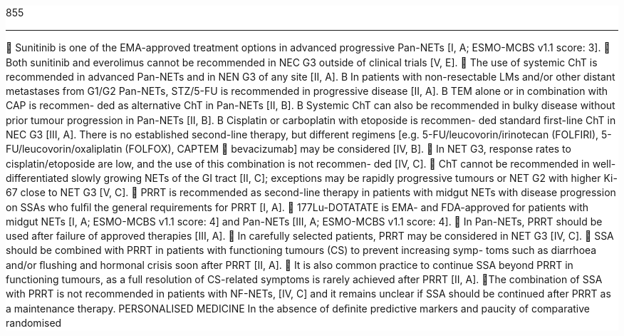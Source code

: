 855

---
 Sunitinib is one of the EMA-approved treatment options
in advanced progressive Pan-NETs [I, A; ESMO-MCBS v1.1
score: 3].
 Both sunitinib and everolimus cannot be recommended
in NEC G3 outside of clinical trials [V, E].
 The use of systemic ChT is recommended in advanced
Pan-NETs and in NEN G3 of any site [II, A].
B In patients with non-resectable LMs and/or other
distant metastases from G1/G2 Pan-NETs, STZ/5-FU is
recommended in progressive disease [II, A].
B TEM alone or in combination with CAP is recommen-
ded as alternative ChT in Pan-NETs [II, B].
B Systemic ChT can also be recommended in bulky
disease
without
prior
tumour
progression
in
Pan-NETs [II, B].
B Cisplatin or carboplatin with etoposide is recommen-
ded standard ﬁrst-line ChT in NEC G3 [III, A]. There is
no established second-line therapy, but different
regimens [e.g. 5-FU/leucovorin/irinotecan (FOLFIRI),
5-FU/leucovorin/oxaliplatin
(FOLFOX),
CAPTEM

bevacizumab] may be considered [IV, B].
 In NET G3, response rates to cisplatin/etoposide are
low, and the use of this combination is not recommen-
ded [IV, C].
 ChT cannot be recommended in well-differentiated
slowly growing NETs of the GI tract [II, C]; exceptions
may be rapidly progressive tumours or NET G2 with
higher Ki-67 close to NET G3 [V, C].
 PRRT is recommended as second-line therapy in patients
with midgut NETs with disease progression on SSAs who
fulﬁl the general requirements for PRRT [I, A].
 177Lu-DOTATATE is EMA- and FDA-approved for patients
with midgut NETs [I, A; ESMO-MCBS v1.1 score: 4] and
Pan-NETs [III, A; ESMO-MCBS v1.1 score: 4].
 In Pan-NETs, PRRT should be used after failure of
approved therapies [III, A].
 In carefully selected patients, PRRT may be considered in
NET G3 [IV, C].
 SSA should be combined with PRRT in patients with
functioning tumours (CS) to prevent increasing symp-
toms such as diarrhoea and/or ﬂushing and hormonal
crisis soon after PRRT [II, A].
 It is also common practice to continue SSA beyond PRRT
in functioning tumours, as a full resolution of CS-related
symptoms is rarely achieved after PRRT [II, A].
 The combination of SSA with PRRT is not recommended
in patients with NF-NETs, [IV, C] and it remains unclear if
SSA should be continued after PRRT as a maintenance
therapy.
PERSONALISED MEDICINE
In the absence of deﬁnite predictive markers and paucity of
comparative
randomised